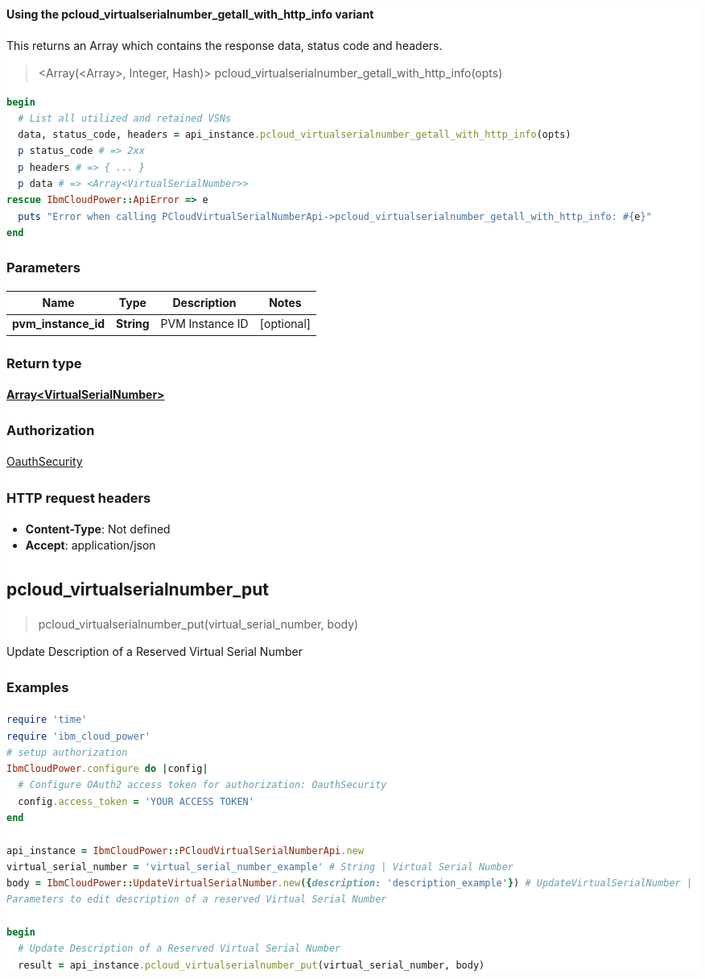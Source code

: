 #### Using the pcloud_virtualserialnumber_getall_with_http_info variant

This returns an Array which contains the response data, status code and headers.

> <Array(<Array<VirtualSerialNumber>>, Integer, Hash)> pcloud_virtualserialnumber_getall_with_http_info(opts)

```ruby
begin
  # List all utilized and retained VSNs
  data, status_code, headers = api_instance.pcloud_virtualserialnumber_getall_with_http_info(opts)
  p status_code # => 2xx
  p headers # => { ... }
  p data # => <Array<VirtualSerialNumber>>
rescue IbmCloudPower::ApiError => e
  puts "Error when calling PCloudVirtualSerialNumberApi->pcloud_virtualserialnumber_getall_with_http_info: #{e}"
end
```

### Parameters

| Name | Type | Description | Notes |
| ---- | ---- | ----------- | ----- |
| **pvm_instance_id** | **String** | PVM Instance ID | [optional] |

### Return type

[**Array&lt;VirtualSerialNumber&gt;**](VirtualSerialNumber.md)

### Authorization

[OauthSecurity](../README.md#OauthSecurity)

### HTTP request headers

- **Content-Type**: Not defined
- **Accept**: application/json


## pcloud_virtualserialnumber_put

> <GetServerVirtualSerialNumber> pcloud_virtualserialnumber_put(virtual_serial_number, body)

Update Description of a Reserved Virtual Serial Number

### Examples

```ruby
require 'time'
require 'ibm_cloud_power'
# setup authorization
IbmCloudPower.configure do |config|
  # Configure OAuth2 access token for authorization: OauthSecurity
  config.access_token = 'YOUR ACCESS TOKEN'
end

api_instance = IbmCloudPower::PCloudVirtualSerialNumberApi.new
virtual_serial_number = 'virtual_serial_number_example' # String | Virtual Serial Number
body = IbmCloudPower::UpdateVirtualSerialNumber.new({description: 'description_example'}) # UpdateVirtualSerialNumber | Parameters to edit description of a reserved Virtual Serial Number

begin
  # Update Description of a Reserved Virtual Serial Number
  result = api_instance.pcloud_virtualserialnumber_put(virtual_serial_number, body)
```